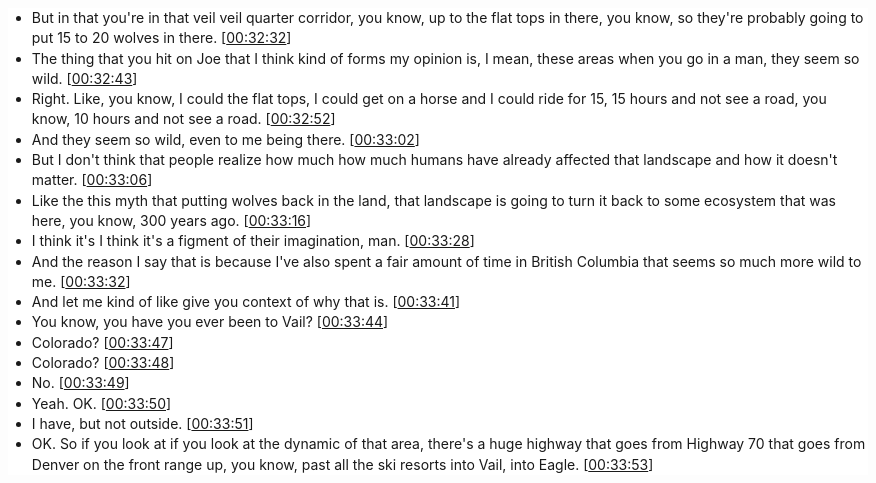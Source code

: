 *  But in that you're in that veil veil quarter corridor, you know, up to the flat tops in there, you know, so they're probably going to put 15 to 20 wolves in there. [[00:32:32](https://www.youtube.com/watch?v=FezipID12Rs&t=1952.9s)]
*  The thing that you hit on Joe that I think kind of forms my opinion is, I mean, these areas when you go in a man, they seem so wild. [[00:32:43](https://www.youtube.com/watch?v=FezipID12Rs&t=1963.9s)]
*  Right. Like, you know, I could the flat tops, I could get on a horse and I could ride for 15, 15 hours and not see a road, you know, 10 hours and not see a road. [[00:32:52](https://www.youtube.com/watch?v=FezipID12Rs&t=1972.9s)]
*  And they seem so wild, even to me being there. [[00:33:02](https://www.youtube.com/watch?v=FezipID12Rs&t=1982.9s)]
*  But I don't think that people realize how much how much humans have already affected that landscape and how it doesn't matter. [[00:33:06](https://www.youtube.com/watch?v=FezipID12Rs&t=1986.9s)]
*  Like the this myth that putting wolves back in the land, that landscape is going to turn it back to some ecosystem that was here, you know, 300 years ago. [[00:33:16](https://www.youtube.com/watch?v=FezipID12Rs&t=1996.9s)]
*  I think it's I think it's a figment of their imagination, man. [[00:33:28](https://www.youtube.com/watch?v=FezipID12Rs&t=2008.9s)]
*  And the reason I say that is because I've also spent a fair amount of time in British Columbia that seems so much more wild to me. [[00:33:32](https://www.youtube.com/watch?v=FezipID12Rs&t=2012.9s)]
*  And let me kind of like give you context of why that is. [[00:33:41](https://www.youtube.com/watch?v=FezipID12Rs&t=2021.9s)]
*  You know, you have you ever been to Vail? [[00:33:44](https://www.youtube.com/watch?v=FezipID12Rs&t=2024.9s)]
*  Colorado? [[00:33:47](https://www.youtube.com/watch?v=FezipID12Rs&t=2027.9s)]
*  Colorado? [[00:33:48](https://www.youtube.com/watch?v=FezipID12Rs&t=2028.9s)]
*  No. [[00:33:49](https://www.youtube.com/watch?v=FezipID12Rs&t=2029.9s)]
*  Yeah. OK. [[00:33:50](https://www.youtube.com/watch?v=FezipID12Rs&t=2030.9s)]
*  I have, but not outside. [[00:33:51](https://www.youtube.com/watch?v=FezipID12Rs&t=2031.9s)]
*  OK. So if you look at if you look at the dynamic of that area, there's a huge highway that goes from Highway 70 that goes from Denver on the front range up, you know, past all the ski resorts into Vail, into Eagle. [[00:33:53](https://www.youtube.com/watch?v=FezipID12Rs&t=2033.9s)]
